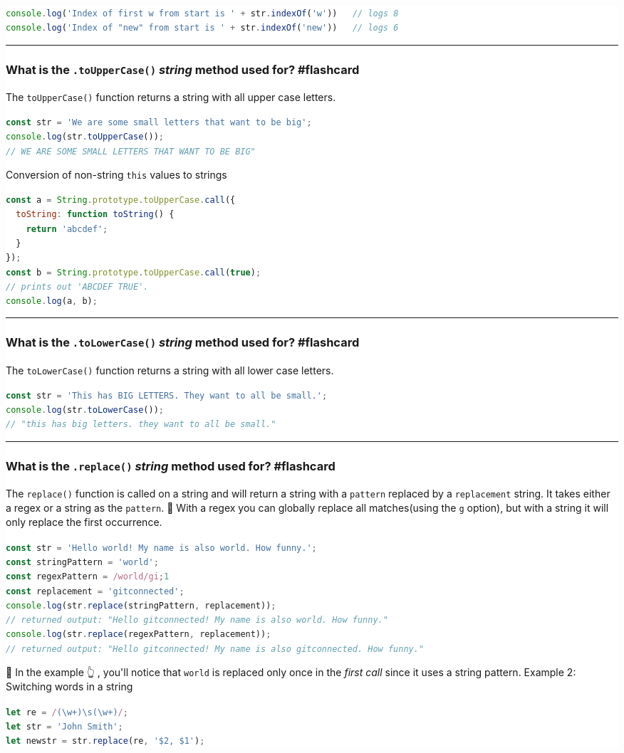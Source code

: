 ```Javascript
console.log('Index of first w from start is ' + str.indexOf('w'))   // logs 8
console.log('Index of "new" from start is ' + str.indexOf('new'))   // logs 6
```


---

### What is the `.toUpperCase()` _string_ method used for? #flashcard 
The `toUpperCase()` function returns a string with all upper case letters. 
```Javascript
const str = 'We are some small letters that want to be big';
console.log(str.toUpperCase());
// WE ARE SOME SMALL LETTERS THAT WANT TO BE BIG"
```
Conversion of non-string `this` values to strings
```Javascript
const a = String.prototype.toUpperCase.call({
  toString: function toString() {
    return 'abcdef';
  }
});
const b = String.prototype.toUpperCase.call(true);
// prints out 'ABCDEF TRUE'.
console.log(a, b);
```



---

### What is the `.toLowerCase()` _string_ method used for? #flashcard 
The `toLowerCase()` function returns a string with all lower case letters. 
```Javascript
const str = 'This has BIG LETTERS. They want to all be small.';
console.log(str.toLowerCase());
// "this has big letters. they want to all be small."
```



---

### What is the `.replace()` _string_ method used for? #flashcard 
The `replace()` function is called on a string and will return a string with a `pattern` replaced by a `replacement` string. It takes either a regex or a string as the `pattern`. 
🧠 With a regex you can globally replace all matches(using the `g` option), but with a string it will only replace the first occurrence. 
```Javascript
const str = 'Hello world! My name is also world. How funny.';
const stringPattern = 'world';
const regexPattern = /world/gi;1
const replacement = 'gitconnected';
console.log(str.replace(stringPattern, replacement));
// returned output: "Hello gitconnected! My name is also world. How funny."
console.log(str.replace(regexPattern, replacement));
// returned output: "Hello gitconnected! My name is also gitconnected. How funny."
```
👀 In the example 👆 , you'll notice that `world` is replaced only once in the _first call_ since it uses a string pattern. 
Example 2: Switching words in a string
```Javascript
let re = /(\w+)\s(\w+)/;
let str = 'John Smith';
let newstr = str.replace(re, '$2, $1');
```
